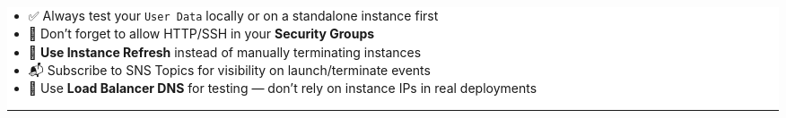 - ✅ Always test your `User Data` locally or on a standalone instance first
- 🛑 Don’t forget to allow HTTP/SSH in your **Security Groups**
- 🔁 **Use Instance Refresh** instead of manually terminating instances
- 📬 Subscribe to SNS Topics for visibility on launch/terminate events
- 🧪 Use **Load Balancer DNS** for testing — don’t rely on instance IPs in real deployments

---
